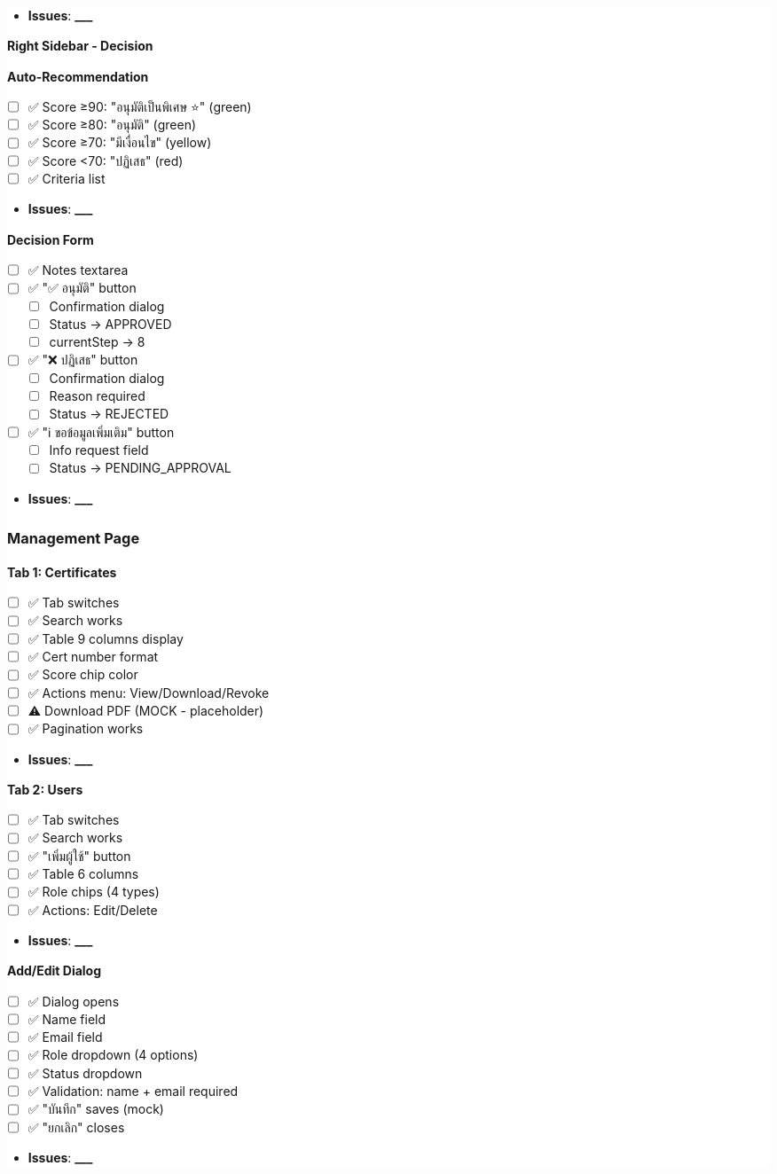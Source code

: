 - **Issues**: **********\_\_\_**********

**Right Sidebar - Decision**

**Auto-Recommendation**

- [ ] ✅ Score ≥90: "อนุมัติเป็นพิเศษ ⭐" (green)
- [ ] ✅ Score ≥80: "อนุมัติ" (green)
- [ ] ✅ Score ≥70: "มีเงื่อนไข" (yellow)
- [ ] ✅ Score <70: "ปฏิเสธ" (red)
- [ ] ✅ Criteria list
- **Issues**: **********\_\_\_**********

**Decision Form**

- [ ] ✅ Notes textarea
- [ ] ✅ "✅ อนุมัติ" button
  - [ ] Confirmation dialog
  - [ ] Status → APPROVED
  - [ ] currentStep → 8
- [ ] ✅ "❌ ปฏิเสธ" button
  - [ ] Confirmation dialog
  - [ ] Reason required
  - [ ] Status → REJECTED
- [ ] ✅ "ℹ️ ขอข้อมูลเพิ่มเติม" button
  - [ ] Info request field
  - [ ] Status → PENDING_APPROVAL
- **Issues**: **********\_\_\_**********

### Management Page

**Tab 1: Certificates**

- [ ] ✅ Tab switches
- [ ] ✅ Search works
- [ ] ✅ Table 9 columns display
- [ ] ✅ Cert number format
- [ ] ✅ Score chip color
- [ ] ✅ Actions menu: View/Download/Revoke
- [ ] ⚠️ Download PDF (MOCK - placeholder)
- [ ] ✅ Pagination works
- **Issues**: **********\_\_\_**********

**Tab 2: Users**

- [ ] ✅ Tab switches
- [ ] ✅ Search works
- [ ] ✅ "เพิ่มผู้ใช้" button
- [ ] ✅ Table 6 columns
- [ ] ✅ Role chips (4 types)
- [ ] ✅ Actions: Edit/Delete
- **Issues**: **********\_\_\_**********

**Add/Edit Dialog**

- [ ] ✅ Dialog opens
- [ ] ✅ Name field
- [ ] ✅ Email field
- [ ] ✅ Role dropdown (4 options)
- [ ] ✅ Status dropdown
- [ ] ✅ Validation: name + email required
- [ ] ✅ "บันทึก" saves (mock)
- [ ] ✅ "ยกเลิก" closes
- **Issues**: **********\_\_\_**********
